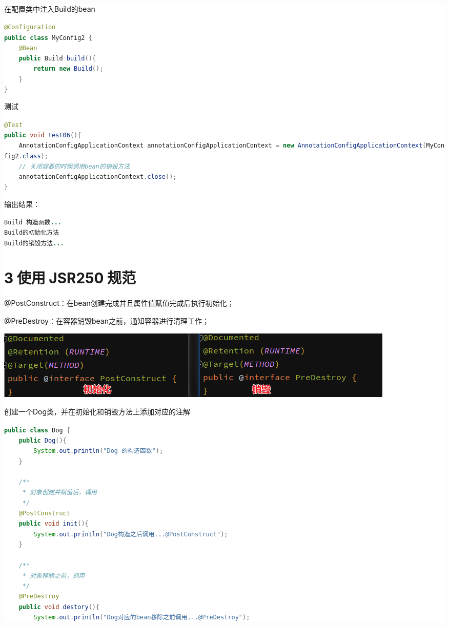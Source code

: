 在配置类中注入Build的bean

```java
@Configuration
public class MyConfig2 {
    @Bean
    public Build build(){
        return new Build();
    }
}
```

测试

```java
@Test
public void test06(){
    AnnotationConfigApplicationContext annotationConfigApplicationContext = new AnnotationConfigApplicationContext(MyConfig2.class);
    // 关闭容器的时候调用bean的销毁方法
    annotationConfigApplicationContext.close();
}
```

输出结果：

```java
Build 构造函数...
Build的初始化方法
Build的销毁方法...
```

# 3 使用 JSR250 规范
@PostConstruct：在bean创建完成并且属性值赋值完成后执行初始化；

@PreDestroy：在容器销毁bean之前，通知容器进行清理工作；

![](images/10.png)

创建一个Dog类，并在初始化和销毁方法上添加对应的注解

```java
public class Dog {
    public Dog(){
        System.out.println("Dog 的构造函数");
    }

    /**
     * 对象创建并赋值后，调用
     */
    @PostConstruct
    public void init(){
        System.out.println("Dog构造之后调用...@PostConstruct");
    }

    /**
     * 对象移除之前，调用
     */
    @PreDestroy
    public void destory(){
        System.out.println("Dog对应的bean移除之前调用...@PreDestroy");
```